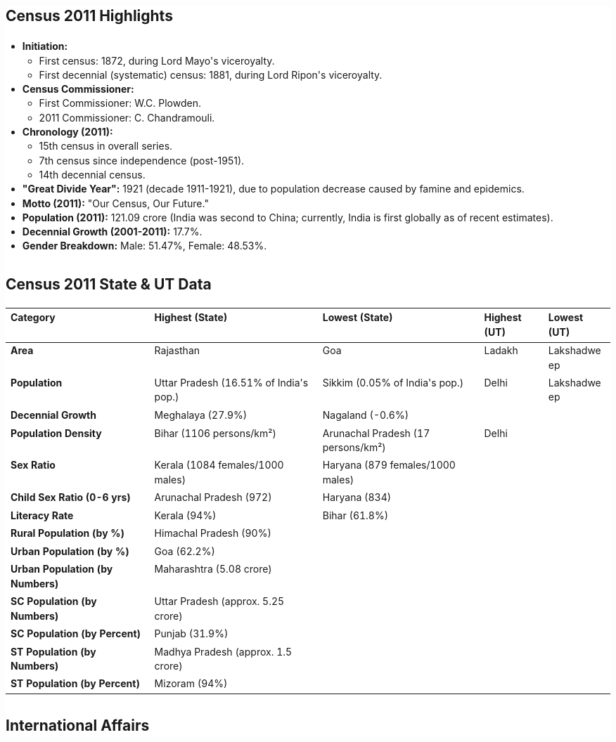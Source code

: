 ## Census 2011 Highlights

*   **Initiation:**
    *   First census: 1872, during Lord Mayo's viceroyalty.
    *   First decennial (systematic) census: 1881, during Lord Ripon's viceroyalty.
*   **Census Commissioner:**
    *   First Commissioner: W.C. Plowden.
    *   2011 Commissioner: C. Chandramouli.
*   **Chronology (2011):**
    *   15th census in overall series.
    *   7th census since independence (post-1951).
    *   14th decennial census.
*   **"Great Divide Year":** 1921 (decade 1911-1921), due to population decrease caused by famine and epidemics.
*   **Motto (2011):** "Our Census, Our Future."
*   **Population (2011):** 121.09 crore (India was second to China; currently, India is first globally as of recent estimates).
*   **Decennial Growth (2001-2011):** 17.7%.
*   **Gender Breakdown:** Male: 51.47%, Female: 48.53%.

## Census 2011 State & UT Data

| Category                   | Highest (State)                      | Lowest (State)                 | Highest (UT) | Lowest (UT) |
| :------------------------- | :----------------------------------- | :----------------------------- | :----------- | :---------- |
| **Area**                   | Rajasthan                            | Goa                            | Ladakh       | Lakshadweep |
| **Population**             | Uttar Pradesh (16.51% of India's pop.) | Sikkim (0.05% of India's pop.) | Delhi        | Lakshadweep |
| **Decennial Growth**       | Meghalaya (27.9%)                    | Nagaland (-0.6%)               |              |             |
| **Population Density**     | Bihar (1106 persons/km²)             | Arunachal Pradesh (17 persons/km²) | Delhi        |             |
| **Sex Ratio**              | Kerala (1084 females/1000 males)     | Haryana (879 females/1000 males) |              |             |
| **Child Sex Ratio (0-6 yrs)** | Arunachal Pradesh (972)              | Haryana (834)                  |              |             |
| **Literacy Rate**          | Kerala (94%)                         | Bihar (61.8%)                  |              |             |
| **Rural Population (by %)** | Himachal Pradesh (90%)               |                                |              |             |
| **Urban Population (by %)** | Goa (62.2%)                          |                                |              |             |
| **Urban Population (by Numbers)** | Maharashtra (5.08 crore)             |                                |              |             |
| **SC Population (by Numbers)** | Uttar Pradesh (approx. 5.25 crore)   |                                |              |             |
| **SC Population (by Percent)** | Punjab (31.9%)                       |                                |              |             |
| **ST Population (by Numbers)** | Madhya Pradesh (approx. 1.5 crore)   |                                |              |             |
| **ST Population (by Percent)** | Mizoram (94%)                        |                                |              |             |

## International Affairs

